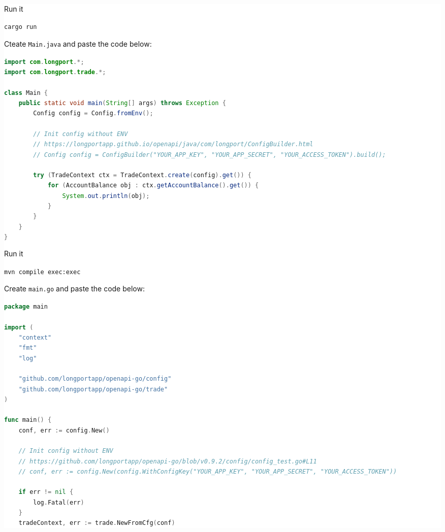Run it

```bash
cargo run
```

  </TabItem>
  <TabItem value="java" label="Java">

Cteate `Main.java` and paste the code below:

```java
import com.longport.*;
import com.longport.trade.*;

class Main {
    public static void main(String[] args) throws Exception {
        Config config = Config.fromEnv();

        // Init config without ENV
        // https://longportapp.github.io/openapi/java/com/longport/ConfigBuilder.html
        // Config config = ConfigBuilder("YOUR_APP_KEY", "YOUR_APP_SECRET", "YOUR_ACCESS_TOKEN").build();

        try (TradeContext ctx = TradeContext.create(config).get()) {
            for (AccountBalance obj : ctx.getAccountBalance().get()) {
                System.out.println(obj);
            }
        }
    }
}
```

Run it

```bash
mvn compile exec:exec
```

  </TabItem>

  <TabItem value="go" label="Go">

Create `main.go` and paste the code below:

```go
package main

import (
    "context"
    "fmt"
    "log"

    "github.com/longportapp/openapi-go/config"
    "github.com/longportapp/openapi-go/trade"
)

func main() {
    conf, err := config.New()

    // Init config without ENV
    // https://github.com/longportapp/openapi-go/blob/v0.9.2/config/config_test.go#L11
    // conf, err := config.New(config.WithConfigKey("YOUR_APP_KEY", "YOUR_APP_SECRET", "YOUR_ACCESS_TOKEN"))

    if err != nil {
        log.Fatal(err)
    }
    tradeContext, err := trade.NewFromCfg(conf)
```